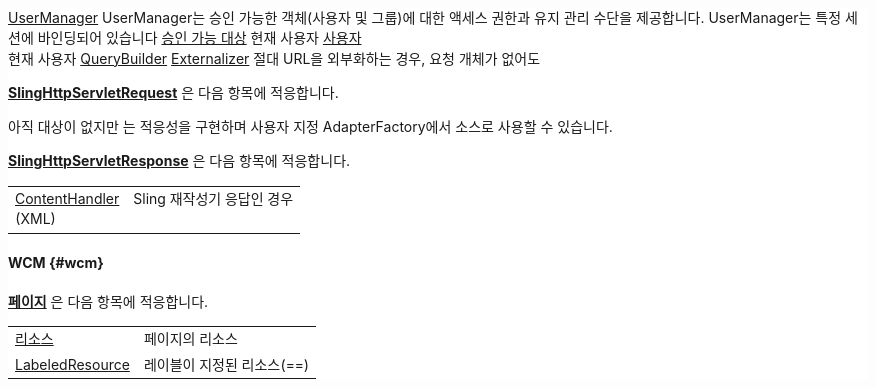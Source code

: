   <tr>
   <td><a href="https://developer.adobe.com/experience-manager/reference-materials/6-5/javadoc/org/apache/jackrabbit/api/security/user/UserManager.html">UserManager</a></td>
   <td>UserManager는 승인 가능한 객체(사용자 및 그룹)에 대한 액세스 권한과 유지 관리 수단을 제공합니다. UserManager는 특정 세션에 바인딩되어 있습니다
   </td>
  </tr>
  <tr>
   <td><a href="https://developer.adobe.com/experience-manager/reference-materials/6-5/javadoc/org/apache/jackrabbit/api/security/user/Authorizable.html">승인 가능 대상</a> </td>
   <td>현재 사용자</td>
  </tr>
  <tr>
   <td><a href="https://developer.adobe.com/experience-manager/reference-materials/6-5/javadoc/org/apache/jackrabbit/api/security/user/User.html">사용자</a><br /> </td>
   <td>현재 사용자</td>
  </tr>
  <tr>
   <td><a href="https://developer.adobe.com/experience-manager/reference-materials/6-5/javadoc/com/day/cq/search/QueryBuilder.html">QueryBuilder</a></td>
   <td> </td>
  </tr>
  <tr>
   <td><a href="https://developer.adobe.com/experience-manager/reference-materials/6-5/javadoc/com/day/cq/commons/Externalizer.html">Externalizer</a></td>
   <td>절대 URL을 외부화하는 경우, 요청 개체가 없어도<br /> </td>
  </tr>
 </tbody>
</table>

[**SlingHttpServletRequest**](https://developer.adobe.com/experience-manager/reference-materials/6-5/javadoc/org/apache/sling/api/SlingHttpServletRequest.html) 은 다음 항목에 적응합니다.

아직 대상이 없지만 는 적응성을 구현하며 사용자 지정 AdapterFactory에서 소스로 사용할 수 있습니다.

[**SlingHttpServletResponse**](https://developer.adobe.com/experience-manager/reference-materials/6-5/javadoc/org/apache/sling/api/SlingHttpServletResponse.html) 은 다음 항목에 적응합니다.

<table>
 <tbody>
  <tr>
   <td><a href="https://docs.oracle.com/javase/1.5.0/docs/api/org/xml/sax/ContentHandler.html">ContentHandler</a><br /> (XML)</td>
   <td>Sling 재작성기 응답인 경우</td>
  </tr>
 </tbody>
</table>

#### WCM {#wcm}

**[페이지](https://developer.adobe.com/experience-manager/reference-materials/6-5/javadoc/com/day/cq/wcm/api/Page.html)** 은 다음 항목에 적응합니다.

<table>
 <tbody>
  <tr>
   <td><a href="https://developer.adobe.com/experience-manager/reference-materials/6-5/javadoc/org/apache/sling/api/resource/Resource.html">리소스</a><br /> </td>
   <td>페이지의 리소스</td>
  </tr>
  <tr>
   <td><a href="https://developer.adobe.com/experience-manager/reference-materials/6-5/javadoc/com/day/cq/commons/LabeledResource.html">LabeledResource</a></td>
   <td>레이블이 지정된 리소스(==)</td>
  </tr>
  <tr>